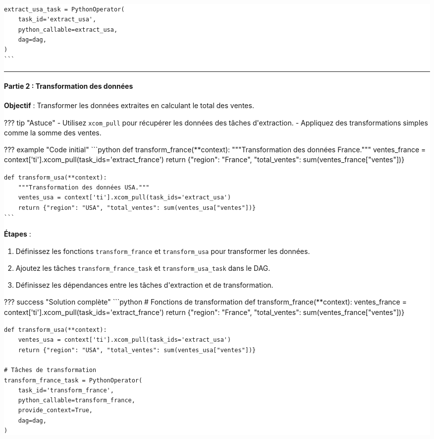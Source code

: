     extract_usa_task = PythonOperator(
        task_id='extract_usa',
        python_callable=extract_usa,
        dag=dag,
    )
    ```

---

#### Partie 2 : Transformation des données

**Objectif** : Transformer les données extraites en calculant le total des ventes.

??? tip "Astuce"
    - Utilisez `xcom_pull` pour récupérer les données des tâches d'extraction.
    - Appliquez des transformations simples comme la somme des ventes.

??? example "Code initial"
    ```python
    def transform_france(**context):
        """Transformation des données France."""
        ventes_france = context['ti'].xcom_pull(task_ids='extract_france')
        return {"region": "France", "total_ventes": sum(ventes_france["ventes"])}

    def transform_usa(**context):
        """Transformation des données USA."""
        ventes_usa = context['ti'].xcom_pull(task_ids='extract_usa')
        return {"region": "USA", "total_ventes": sum(ventes_usa["ventes"])}
    ```

**Étapes** :

1. Définissez les fonctions `transform_france` et `transform_usa` pour transformer les données.

2. Ajoutez les tâches `transform_france_task` et `transform_usa_task` dans le DAG.

3. Définissez les dépendances entre les tâches d'extraction et de transformation.

??? success "Solution complète"
    ```python
    # Fonctions de transformation
    def transform_france(**context):
        ventes_france = context['ti'].xcom_pull(task_ids='extract_france')
        return {"region": "France", "total_ventes": sum(ventes_france["ventes"])}

    def transform_usa(**context):
        ventes_usa = context['ti'].xcom_pull(task_ids='extract_usa')
        return {"region": "USA", "total_ventes": sum(ventes_usa["ventes"])}

    # Tâches de transformation
    transform_france_task = PythonOperator(
        task_id='transform_france',
        python_callable=transform_france,
        provide_context=True,
        dag=dag,
    )
